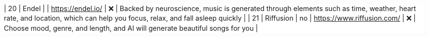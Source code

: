 | 20    | Endel                     |            | https://endel.io/                                                                                                         | ❌                | Backed by neuroscience, music is generated through elements such as time, weather, heart rate, and location, which can help you focus, relax, and fall asleep quickly                                                                                                                                                                                                                                                                                                                                                                                                                                                                                                                                                                                                                                                                                                                                                                                                                                                                                                                                                                                                                                                                                                                                                                                                                                                                                                                                                                                                                                                                                                                                                                                                                                                                                                                                                                                                                                                                              |
| 21    | Riffusion                 | no         | https://www.riffusion.com/                                                                                                | ❌                | Choose mood, genre, and length, and AI will generate beautiful songs for you                                                                                                                                                                                                                                                                                                                                                                                                                                                                                                                                                                                                                                                                                                                                                                                                                                                                                                                                                                                                                                                                                                                                                                                                                                                                                                                                                                                                                                                                                                                                                                                                                                                                                                                                                                                                                                                                                                                                                                       |